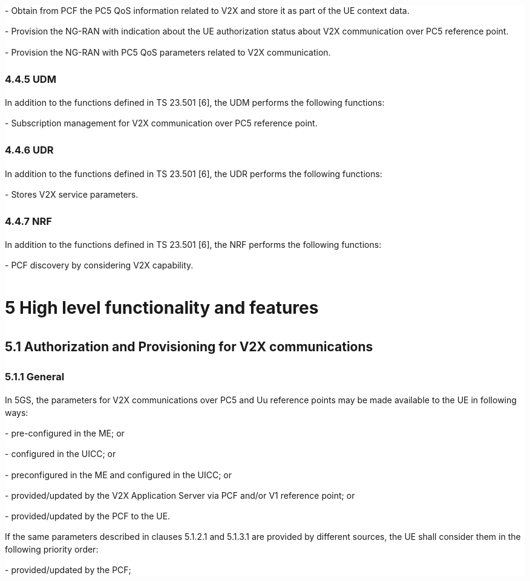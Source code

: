 \- Obtain from PCF the PC5 QoS information related to V2X and store it
as part of the UE context data.

\- Provision the NG-RAN with indication about the UE authorization
status about V2X communication over PC5 reference point.

\- Provision the NG-RAN with PC5 QoS parameters related to V2X
communication.

### 4.4.5 UDM

In addition to the functions defined in TS 23.501 \[6\], the UDM
performs the following functions:

\- Subscription management for V2X communication over PC5 reference
point.

### 4.4.6 UDR

In addition to the functions defined in TS 23.501 \[6\], the UDR
performs the following functions:

\- Stores V2X service parameters.

### 4.4.7 NRF

In addition to the functions defined in TS 23.501 \[6\], the NRF
performs the following functions:

\- PCF discovery by considering V2X capability.

5 High level functionality and features
=======================================

5.1 Authorization and Provisioning for V2X communications
---------------------------------------------------------

### 5.1.1 General

In 5GS, the parameters for V2X communications over PC5 and Uu reference
points may be made available to the UE in following ways:

\- pre-configured in the ME; or

\- configured in the UICC; or

\- preconfigured in the ME and configured in the UICC; or

\- provided/updated by the V2X Application Server via PCF and/or V1
reference point; or

\- provided/updated by the PCF to the UE.

If the same parameters described in clauses 5.1.2.1 and 5.1.3.1 are
provided by different sources, the UE shall consider them in the
following priority order:

\- provided/updated by the PCF;
